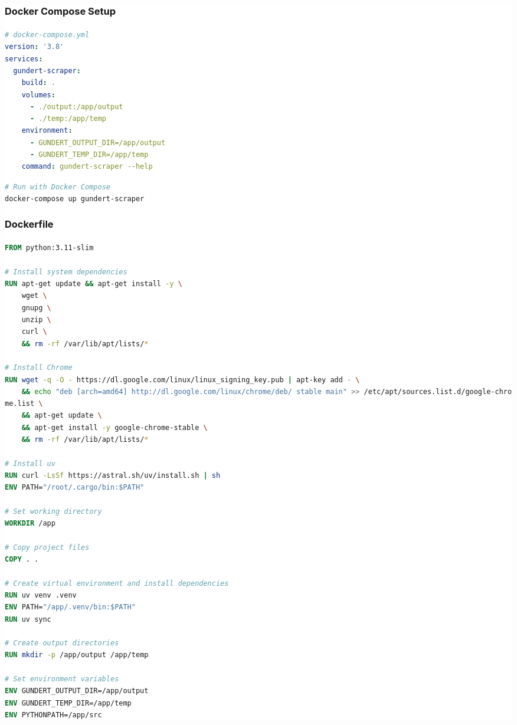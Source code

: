 ### Docker Compose Setup

```yaml
# docker-compose.yml
version: '3.8'
services:
  gundert-scraper:
    build: .
    volumes:
      - ./output:/app/output
      - ./temp:/app/temp
    environment:
      - GUNDERT_OUTPUT_DIR=/app/output
      - GUNDERT_TEMP_DIR=/app/temp
    command: gundert-scraper --help
```

```bash
# Run with Docker Compose
docker-compose up gundert-scraper
```

### Dockerfile

```dockerfile
FROM python:3.11-slim

# Install system dependencies
RUN apt-get update && apt-get install -y \
    wget \
    gnupg \
    unzip \
    curl \
    && rm -rf /var/lib/apt/lists/*

# Install Chrome
RUN wget -q -O - https://dl.google.com/linux/linux_signing_key.pub | apt-key add - \
    && echo "deb [arch=amd64] http://dl.google.com/linux/chrome/deb/ stable main" >> /etc/apt/sources.list.d/google-chrome.list \
    && apt-get update \
    && apt-get install -y google-chrome-stable \
    && rm -rf /var/lib/apt/lists/*

# Install uv
RUN curl -LsSf https://astral.sh/uv/install.sh | sh
ENV PATH="/root/.cargo/bin:$PATH"

# Set working directory
WORKDIR /app

# Copy project files
COPY . .

# Create virtual environment and install dependencies
RUN uv venv .venv
ENV PATH="/app/.venv/bin:$PATH"
RUN uv sync

# Create output directories
RUN mkdir -p /app/output /app/temp

# Set environment variables
ENV GUNDERT_OUTPUT_DIR=/app/output
ENV GUNDERT_TEMP_DIR=/app/temp
ENV PYTHONPATH=/app/src
```